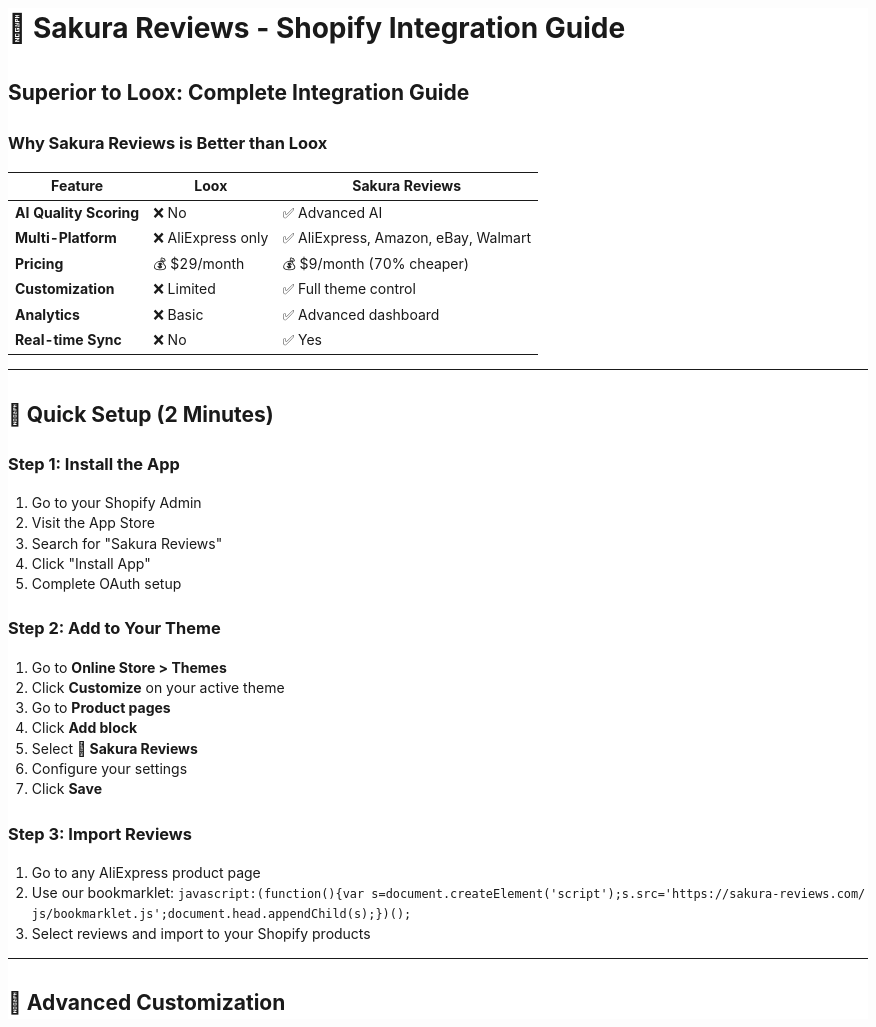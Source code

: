 # 🌸 Sakura Reviews - Shopify Integration Guide

## **Superior to Loox: Complete Integration Guide**

### **Why Sakura Reviews is Better than Loox**

| Feature | Loox | Sakura Reviews |
|---------|------|----------------|
| **AI Quality Scoring** | ❌ No | ✅ Advanced AI |
| **Multi-Platform** | ❌ AliExpress only | ✅ AliExpress, Amazon, eBay, Walmart |
| **Pricing** | 💰 $29/month | 💰 $9/month (70% cheaper) |
| **Customization** | ❌ Limited | ✅ Full theme control |
| **Analytics** | ❌ Basic | ✅ Advanced dashboard |
| **Real-time Sync** | ❌ No | ✅ Yes |

---

## **🚀 Quick Setup (2 Minutes)**

### **Step 1: Install the App**
1. Go to your Shopify Admin
2. Visit the App Store
3. Search for "Sakura Reviews"
4. Click "Install App"
5. Complete OAuth setup

### **Step 2: Add to Your Theme**
1. Go to **Online Store > Themes**
2. Click **Customize** on your active theme
3. Go to **Product pages**
4. Click **Add block**
5. Select **🌸 Sakura Reviews**
6. Configure your settings
7. Click **Save**

### **Step 3: Import Reviews**
1. Go to any AliExpress product page
2. Use our bookmarklet: `javascript:(function(){var s=document.createElement('script');s.src='https://sakura-reviews.com/js/bookmarklet.js';document.head.appendChild(s);})();`
3. Select reviews and import to your Shopify products

---

## **🎨 Advanced Customization**
